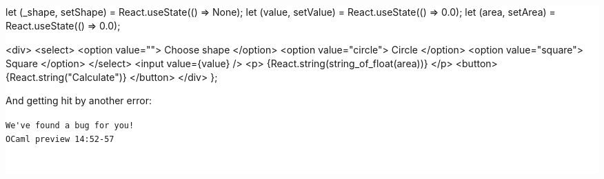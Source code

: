   <span class="token keyword">let</span> <span class="token punctuation">(</span>_shape<span class="token punctuation">,</span> setShape<span class="token punctuation">)</span> <span class="token operator">=</span> React<span class="token punctuation">.</span>useState<span class="token punctuation">(</span><span class="token punctuation">(</span><span class="token punctuation">)</span> <span class="token operator">=></span> None<span class="token punctuation">)</span><span class="token punctuation">;</span>
  <span class="token keyword">let</span> <span class="token punctuation">(</span><span class="token keyword">value</span><span class="token punctuation">,</span> setValue<span class="token punctuation">)</span> <span class="token operator">=</span> React<span class="token punctuation">.</span>useState<span class="token punctuation">(</span><span class="token punctuation">(</span><span class="token punctuation">)</span> <span class="token operator">=></span> <span class="token number">0.0</span><span class="token punctuation">)</span><span class="token punctuation">;</span>
  <span class="token keyword">let</span> <span class="token punctuation">(</span>area<span class="token punctuation">,</span> setArea<span class="token punctuation">)</span> <span class="token operator">=</span> React<span class="token punctuation">.</span>useState<span class="token punctuation">(</span><span class="token punctuation">(</span><span class="token punctuation">)</span> <span class="token operator">=></span> <span class="token number">0.0</span><span class="token punctuation">)</span><span class="token punctuation">;</span>

  <span class="token operator">&lt;</span>div<span class="token operator">></span>
    <span class="token operator">&lt;</span>select<span class="token operator">></span>
      <span class="token operator">&lt;</span>option <span class="token keyword">value</span><span class="token operator">=</span><span class="token string">""</span><span class="token operator">></span> Choose shape <span class="token operator">&lt;/</span>option<span class="token operator">></span>
      <span class="token operator">&lt;</span>option <span class="token keyword">value</span><span class="token operator">=</span><span class="token string">"circle"</span><span class="token operator">></span> Circle <span class="token operator">&lt;/</span>option<span class="token operator">></span>
      <span class="token operator">&lt;</span>option <span class="token keyword">value</span><span class="token operator">=</span><span class="token string">"square"</span><span class="token operator">></span> Square <span class="token operator">&lt;/</span>option<span class="token operator">></span>
    <span class="token operator">&lt;/</span>select<span class="token operator">></span>
    <span class="token operator">&lt;</span>input <span class="token keyword">value</span><span class="token operator">=</span><span class="token punctuation">{</span><span class="token keyword">value</span><span class="token punctuation">}</span> <span class="token operator">/></span>
    <span class="token operator">&lt;</span>p<span class="token operator">></span> <span class="token punctuation">{</span>React<span class="token punctuation">.</span>string<span class="token punctuation">(</span>string_of_float<span class="token punctuation">(</span>area<span class="token punctuation">)</span><span class="token punctuation">)</span><span class="token punctuation">}</span> <span class="token operator">&lt;/</span>p<span class="token operator">></span>
    <span class="token operator">&lt;</span>button<span class="token operator">></span>
      <span class="token punctuation">{</span>React<span class="token punctuation">.</span>string<span class="token punctuation">(</span><span class="token string">"Calculate"</span><span class="token punctuation">)</span><span class="token punctuation">}</span>
    <span class="token operator">&lt;/</span>button<span class="token operator">></span>
  <span class="token operator">&lt;/</span>div<span class="token operator">></span>
<span class="token punctuation">}</span><span class="token punctuation">;</span>
</code></pre>


<p>And getting hit by another error:</p>
<pre><code>We&#39;ve found a bug for you!
OCaml preview 14:52-57
